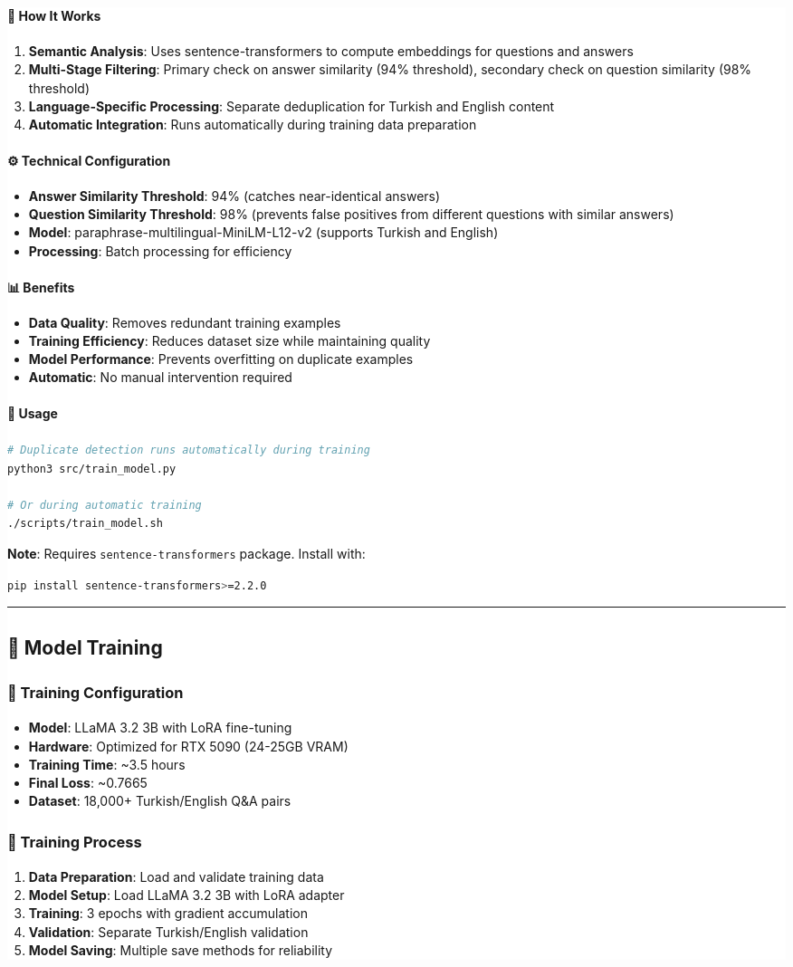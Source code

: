 #### 🧠 How It Works
1. **Semantic Analysis**: Uses sentence-transformers to compute embeddings for questions and answers
2. **Multi-Stage Filtering**: Primary check on answer similarity (94% threshold), secondary check on question similarity (98% threshold)
3. **Language-Specific Processing**: Separate deduplication for Turkish and English content
4. **Automatic Integration**: Runs automatically during training data preparation

#### ⚙️ Technical Configuration
- **Answer Similarity Threshold**: 94% (catches near-identical answers)
- **Question Similarity Threshold**: 98% (prevents false positives from different questions with similar answers)
- **Model**: paraphrase-multilingual-MiniLM-L12-v2 (supports Turkish and English)
- **Processing**: Batch processing for efficiency

#### 📊 Benefits
- **Data Quality**: Removes redundant training examples
- **Training Efficiency**: Reduces dataset size while maintaining quality
- **Model Performance**: Prevents overfitting on duplicate examples
- **Automatic**: No manual intervention required

#### 🔧 Usage
```bash
# Duplicate detection runs automatically during training
python3 src/train_model.py

# Or during automatic training
./scripts/train_model.sh
```

**Note**: Requires `sentence-transformers` package. Install with:
```bash
pip install sentence-transformers>=2.2.0
```

---

## 🧠 Model Training

### 🎯 Training Configuration
- **Model**: LLaMA 3.2 3B with LoRA fine-tuning
- **Hardware**: Optimized for RTX 5090 (24-25GB VRAM)
- **Training Time**: ~3.5 hours
- **Final Loss**: ~0.7665
- **Dataset**: 18,000+ Turkish/English Q&A pairs

### 🔄 Training Process
1. **Data Preparation**: Load and validate training data
2. **Model Setup**: Load LLaMA 3.2 3B with LoRA adapter
3. **Training**: 3 epochs with gradient accumulation
4. **Validation**: Separate Turkish/English validation
5. **Model Saving**: Multiple save methods for reliability
